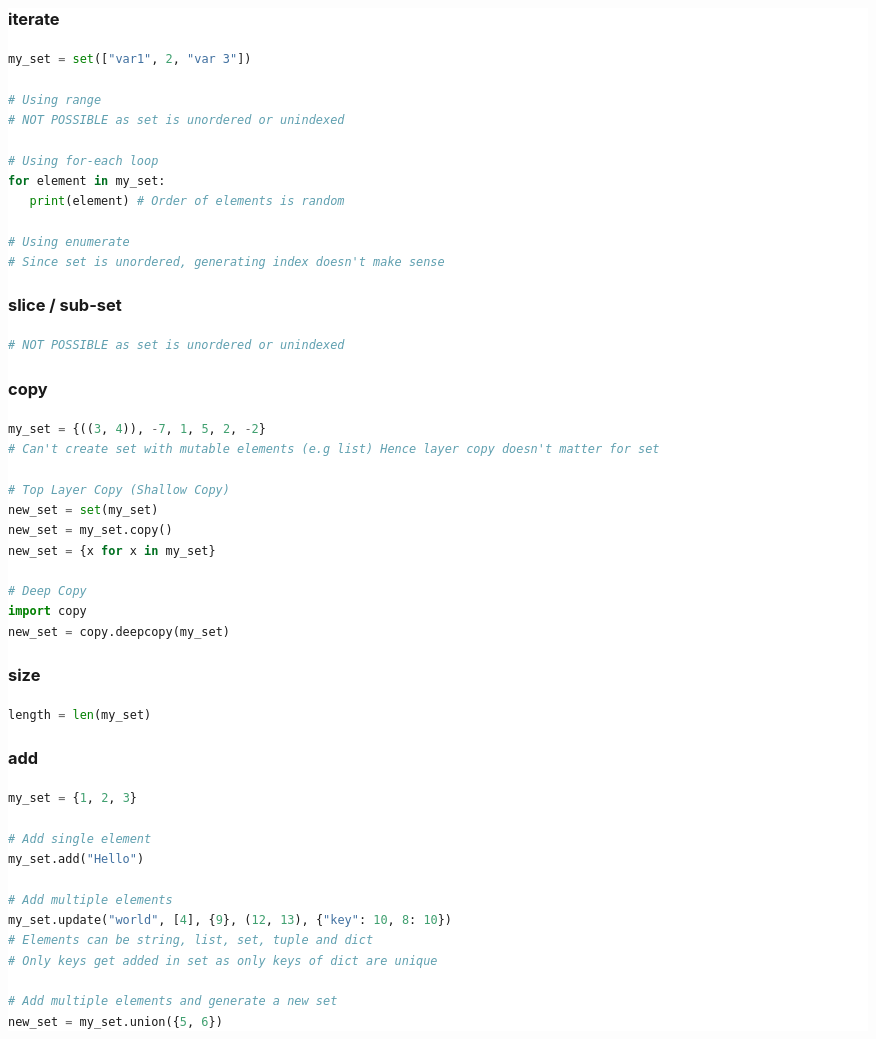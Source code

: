 ### iterate

```python
my_set = set(["var1", 2, "var 3"])

# Using range
# NOT POSSIBLE as set is unordered or unindexed

# Using for-each loop
for element in my_set:
   print(element) # Order of elements is random

# Using enumerate
# Since set is unordered, generating index doesn't make sense
```

### slice / sub-set

```python
# NOT POSSIBLE as set is unordered or unindexed
```

### copy

```python
my_set = {((3, 4)), -7, 1, 5, 2, -2}
# Can't create set with mutable elements (e.g list) Hence layer copy doesn't matter for set

# Top Layer Copy (Shallow Copy)
new_set = set(my_set)
new_set = my_set.copy()
new_set = {x for x in my_set}

# Deep Copy
import copy
new_set = copy.deepcopy(my_set)
```

### size

```python
length = len(my_set)
```

### add

```python
my_set = {1, 2, 3}

# Add single element
my_set.add("Hello")

# Add multiple elements
my_set.update("world", [4], {9}, (12, 13), {"key": 10, 8: 10})
# Elements can be string, list, set, tuple and dict
# Only keys get added in set as only keys of dict are unique

# Add multiple elements and generate a new set
new_set = my_set.union({5, 6})
```
